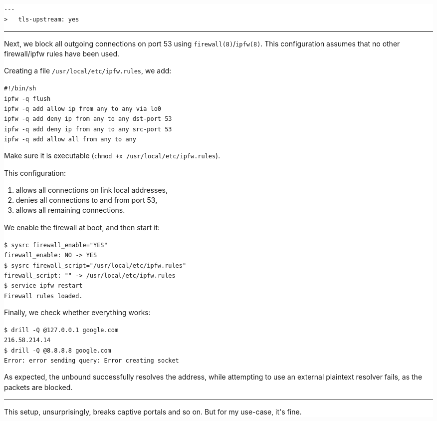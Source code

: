 ```
---
> 	tls-upstream: yes
```

---

Next, we block all outgoing connections on port 53 using `firewall(8)`/`ipfw(8)`. This configuration assumes that no other firewall/ipfw rules have been used.

Creating a file `/usr/local/etc/ipfw.rules`, we add:
```
#!/bin/sh
ipfw -q flush
ipfw -q add allow ip from any to any via lo0
ipfw -q add deny ip from any to any dst-port 53
ipfw -q add deny ip from any to any src-port 53
ipfw -q add allow all from any to any
```
Make sure it is executable (`chmod +x /usr/local/etc/ipfw.rules`).

This configuration:
1. allows all connections on link local addresses,
2. denies all connections to and from port 53,
3. allows all remaining connections.

We enable the firewall at boot, and then start it:
```
$ sysrc firewall_enable="YES"
firewall_enable: NO -> YES
$ sysrc firewall_script="/usr/local/etc/ipfw.rules"
firewall_script: "" -> /usr/local/etc/ipfw.rules
$ service ipfw restart
Firewall rules loaded.
```

Finally, we check whether everything works: 
```
$ drill -Q @127.0.0.1 google.com
216.58.214.14
$ drill -Q @8.8.8.8 google.com
Error: error sending query: Error creating socket
```

As expected, the unbound successfully resolves the address, while attempting to use an external plaintext resolver fails, as the packets are blocked.

---

This setup, unsurprisingly, breaks captive portals and so on. But for my use-case, it's fine.
